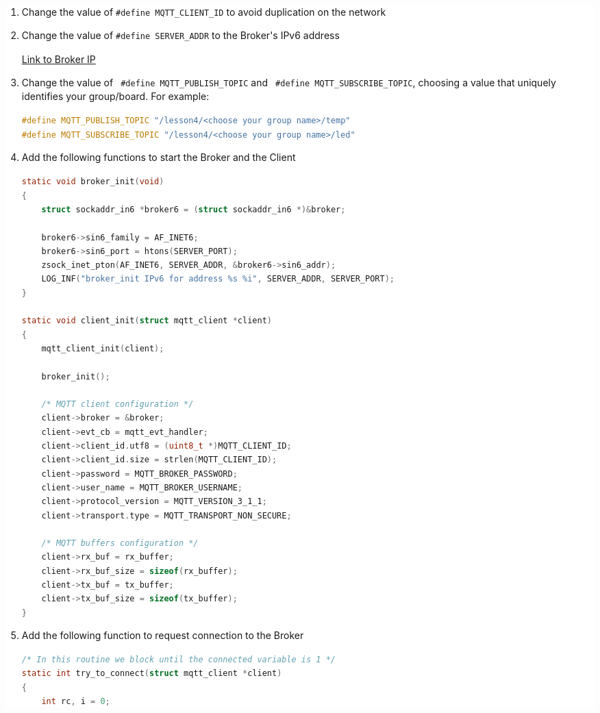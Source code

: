 1. Change the value of ```#define MQTT_CLIENT_ID``` to avoid duplication on the network

1. Change the value of ```#define SERVER_ADDR``` to the Broker's IPv6 address

    [Link to Broker IP](https://docs.google.com/document/d/1vyUV47gHinF-xTYLZZwq0btTZh-BhY7RQ0jhlOCcDsQ/edit?usp=sharing)

1. Change the value of ``` #define MQTT_PUBLISH_TOPIC``` and ``` #define MQTT_SUBSCRIBE_TOPIC```, choosing a value that uniquely identifies your group/board. For example:

    ```C
    #define MQTT_PUBLISH_TOPIC "/lesson4/<choose your group name>/temp"
    #define MQTT_SUBSCRIBE_TOPIC "/lesson4/<choose your group name>/led"
    ```
1. Add the following functions to start the Broker and the Client
    ```C
    static void broker_init(void)
    {
        struct sockaddr_in6 *broker6 = (struct sockaddr_in6 *)&broker;

        broker6->sin6_family = AF_INET6;
        broker6->sin6_port = htons(SERVER_PORT);
        zsock_inet_pton(AF_INET6, SERVER_ADDR, &broker6->sin6_addr);
        LOG_INF("broker_init IPv6 for address %s %i", SERVER_ADDR, SERVER_PORT);
    }

    static void client_init(struct mqtt_client *client)
    {
        mqtt_client_init(client);

        broker_init();

        /* MQTT client configuration */
        client->broker = &broker;
        client->evt_cb = mqtt_evt_handler;
        client->client_id.utf8 = (uint8_t *)MQTT_CLIENT_ID;
        client->client_id.size = strlen(MQTT_CLIENT_ID);
        client->password = MQTT_BROKER_PASSWORD;
        client->user_name = MQTT_BROKER_USERNAME;
        client->protocol_version = MQTT_VERSION_3_1_1;
        client->transport.type = MQTT_TRANSPORT_NON_SECURE;

        /* MQTT buffers configuration */
        client->rx_buf = rx_buffer;
        client->rx_buf_size = sizeof(rx_buffer);
        client->tx_buf = tx_buffer;
        client->tx_buf_size = sizeof(tx_buffer);
    }
    ```

1. Add the following function to request connection to the Broker
    ```C
    /* In this routine we block until the connected variable is 1 */
    static int try_to_connect(struct mqtt_client *client)
    {
        int rc, i = 0;

